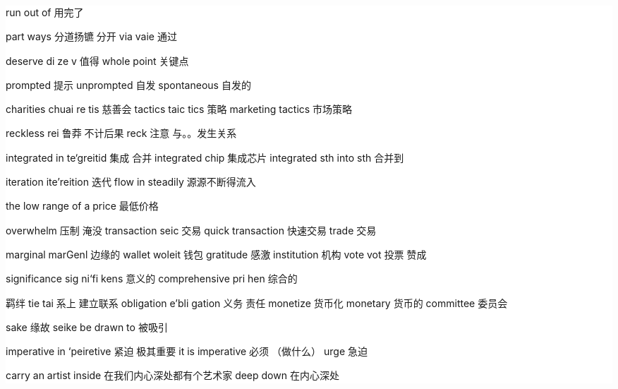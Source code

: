 run out of 用完了

part ways 分道扬镳  分开
via  vaie 通过

deserve di ze v 值得
whole point 关键点

prompted 提示
    unprompted 自发  spontaneous 自发的

charities  chuai re tis  慈善会
tactics taic tics 策略
marketing tactics 市场策略

reckless rei  鲁莽 不计后果
    reck 注意 与。。发生关系

integrated in te‘greitid 集成  合并
    integrated chip 集成芯片
integrated sth into sth 合并到

iteration  ite’reition 迭代 
flow in steadily 源源不断得流入

the low range of a price 最低价格

overwhelm 压制 淹没
transaction seic 交易
    quick transaction 快速交易
    trade 交易

marginal marGenl 边缘的
wallet  woleit 钱包
gratitude 感激
    institution 机构
vote vot 投票 赞成

significance  sig ni‘fi kens 意义的
comprehensive pri hen 综合的

羁绊
tie tai 系上 建立联系
obligation  e’bli gation 义务 责任
monetize 货币化
monetary 货币的
committee 委员会

sake  缘故 seike 
be drawn to 被吸引

imperative in ‘peiretive  紧迫 极其重要
    it is imperative  必须 （做什么）
    urge 急迫 

carry an artist inside  在我们内心深处都有个艺术家
    deep down 在内心深处
